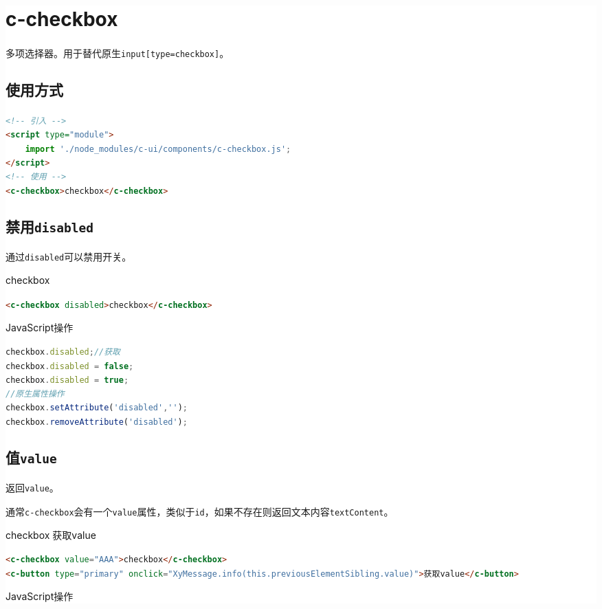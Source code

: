 # c-checkbox

多项选择器。用于替代原生`input[type=checkbox]`。

## 使用方式

```html
<!-- 引入 -->
<script type="module">
    import './node_modules/c-ui/components/c-checkbox.js';
</script>
<!-- 使用 -->
<c-checkbox>checkbox</c-checkbox>
```

## 禁用`disabled`

通过`disabled`可以禁用开关。

<c-checkbox disabled>checkbox</c-checkbox>
<c-switch checked onchange="this.previousElementSibling.disabled = this.checked;"></c-switch>

```html
<c-checkbox disabled>checkbox</c-checkbox>
```

JavaScript操作

```js
checkbox.disabled;//获取
checkbox.disabled = false;
checkbox.disabled = true;
//原生属性操作
checkbox.setAttribute('disabled','');
checkbox.removeAttribute('disabled');
```

## 值`value`

返回`value`。

通常`c-checkbox`会有一个`value`属性，类似于`id`，如果不存在则返回文本内容`textContent`。

<c-checkbox value="AAA">checkbox</c-checkbox>
<c-button type="primary" onclick="XyMessage.info(this.previousElementSibling.value)">获取value</c-button>

```html
<c-checkbox value="AAA">checkbox</c-checkbox>
<c-button type="primary" onclick="XyMessage.info(this.previousElementSibling.value)">获取value</c-button>
```

JavaScript操作
